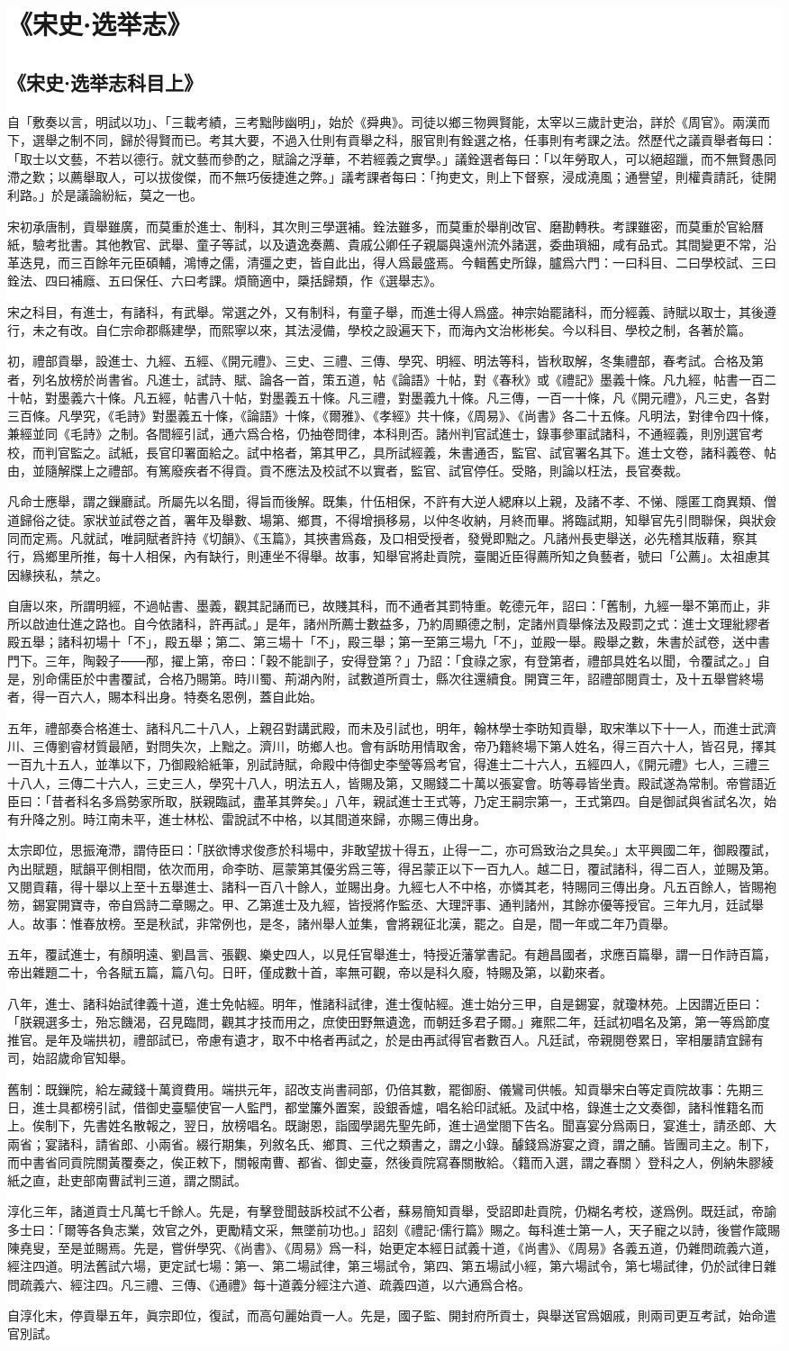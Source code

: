 # 《宋史·选举志》

## 《宋史·选举志科目上》

自「敷奏以言，明試以功」、「三載考績，三考黜陟幽明」，始於《舜典》。司徒以鄉三物興賢能，太宰以三歲計吏治，詳於《周官》。兩漢而下，選舉之制不同，歸於得賢而已。考其大要，不過入仕則有貢舉之科，服官則有銓選之格，任事則有考課之法。然歷代之議貢舉者每曰：「取士以文藝，不若以德行。就文藝而參酌之，賦論之浮華，不若經義之實學。」議銓選者每曰：「以年勞取人，可以絕超躐，而不無賢愚同滯之歎；以薦舉取人，可以拔俊傑，而不無巧佞捷進之弊。」議考課者每曰：「拘吏文，則上下督察，浸成澆風；通譽望，則權貴請託，徒開利路。」於是議論紛紜，莫之一也。

宋初承唐制，貢舉雖廣，而莫重於進士、制科，其次則三學選補。銓法雖多，而莫重於舉削改官、磨勘轉秩。考課雖密，而莫重於官給曆紙，驗考批書。其他教官、武舉、童子等試，以及遺逸奏薦、貴戚公卿任子親屬與遠州流外諸選，委曲瑣細，咸有品式。其間變更不常，沿革迭見，而三百餘年元臣碩輔，鴻博之儒，清彊之吏，皆自此出，得人爲最盛焉。今輯舊史所錄，臚爲六門：一曰科目、二曰學校試、三曰銓法、四曰補廕、五曰保任、六曰考課。煩簡適中，檃括歸類，作《選舉志》。

宋之科目，有進士，有諸科，有武舉。常選之外，又有制科，有童子舉，而進士得人爲盛。神宗始罷諸科，而分經義、詩賦以取士，其後遵行，未之有改。自仁宗命郡縣建學，而熙寧以來，其法浸備，學校之設遍天下，而海內文治彬彬矣。今以科目、學校之制，各著於篇。

初，禮部貢舉，設進士、九經、五經、《開元禮》、三史、三禮、三傳、學究、明經、明法等科，皆秋取解，冬集禮部，春考試。合格及第者，列名放榜於尚書省。凡進士，試詩、賦、論各一首，策五道，帖《論語》十帖，對《春秋》或《禮記》墨義十條。凡九經，帖書一百二十帖，對墨義六十條。凡五經，帖書八十帖，對墨義五十條。凡三禮，對墨義九十條。凡三傳，一百一十條，凡《開元禮》，凡三史，各對三百條。凡學究，《毛詩》對墨義五十條，《論語》十條，《爾雅》、《孝經》共十條，《周易》、《尚書》各二十五條。凡明法，對律令四十條，兼經並同《毛詩》之制。各間經引試，通六爲合格，仍抽卷問律，本科則否。諸州判官試進士，錄事參軍試諸科，不通經義，則別選官考校，而判官監之。試紙，長官印署面給之。試中格者，第其甲乙，具所試經義，朱書通否，監官、試官署名其下。進士文卷，諸科義卷、帖由，並隨解牒上之禮部。有篤廢疾者不得貢。貢不應法及校試不以實者，監官、試官停任。受賂，則論以枉法，長官奏裁。

凡命士應舉，謂之鏁廳試。所屬先以名聞，得旨而後解。既集，什伍相保，不許有大逆人緦麻以上親，及諸不孝、不悌、隱匿工商異類、僧道歸俗之徒。家狀並試卷之首，署年及舉數、場第、鄉貫，不得增損移易，以仲冬收納，月終而畢。將臨試期，知舉官先引問聯保，與狀僉同而定焉。凡就試，唯詞賦者許持《切韻》、《玉篇》，其挾書爲姦，及口相受授者，發覺即黜之。凡諸州長吏舉送，必先稽其版藉，察其行，爲鄉里所推，每十人相保，內有缺行，則連坐不得舉。故事，知舉官將赴貢院，臺閣近臣得薦所知之負藝者，號曰「公薦」。太祖慮其因緣挾私，禁之。

自唐以來，所謂明經，不過帖書、墨義，觀其記誦而已，故賤其科，而不通者其罰特重。乾德元年，詔曰：「舊制，九經一舉不第而止，非所以啟迪仕進之路也。自今依諸科，許再試。」是年，諸州所薦士數益多，乃約周顯德之制，定諸州貢舉條法及殿罰之式：進士文理紕繆者殿五舉；諸科初場十「不」，殿五舉；第二、第三場十「不」，殿三舉；第一至第三場九「不」，並殿一舉。殿舉之數，朱書於試卷，送中書門下。三年，陶穀子——邴，擢上第，帝曰：「穀不能訓子，安得登第？」乃詔：「食祿之家，有登第者，禮部具姓名以聞，令覆試之。」自是，別命儒臣於中書覆試，合格乃賜第。時川蜀、荊湖內附，試數道所貢士，縣次往還續食。開寶三年，詔禮部閱貢士，及十五舉嘗終場者，得一百六人，賜本科出身。特奏名恩例，蓋自此始。

五年，禮部奏合格進士、諸科凡二十八人，上親召對講武殿，而未及引試也，明年，翰林學士李昉知貢舉，取宋準以下十一人，而進士武濟川、三傳劉睿材質最陋，對問失次，上黜之。濟川，昉鄉人也。會有訴昉用情取舍，帝乃籍終場下第人姓名，得三百六十人，皆召見，擇其一百九十五人，並準以下，乃御殿給紙筆，別試詩賦，命殿中侍御史李瑩等爲考官，得進士二十六人，五經四人，《開元禮》七人，三禮三十八人，三傳二十六人，三史三人，學究十八人，明法五人，皆賜及第，又賜錢二十萬以張宴會。昉等尋皆坐責。殿試遂為常制。帝嘗語近臣曰：「昔者科名多爲勢家所取，朕親臨試，盡革其弊矣。」八年，親試進士王式等，乃定王嗣宗第一，王式第四。自是御試與省試名次，始有升降之別。時江南未平，進士林松、雷說試不中格，以其間道來歸，亦賜三傳出身。

太宗即位，思振淹滯，謂侍臣曰：「朕欲博求俊彥於科場中，非敢望拔十得五，止得一二，亦可爲致治之具矣。」太平興國二年，御殿覆試，內出賦題，賦韻平側相間，依次而用，命李昉、扈蒙第其優劣爲三等，得呂蒙正以下一百九人。越二日，覆試諸科，得二百人，並賜及第。又閱貢藉，得十舉以上至十五舉進士、諸科一百八十餘人，並賜出身。九經七人不中格，亦憐其老，特賜同三傳出身。凡五百餘人，皆賜袍笏，錫宴開寶寺，帝自爲詩二章賜之。甲、乙第進士及九經，皆授將作監丞、大理評事、通判諸州，其餘亦優等授官。三年九月，廷試舉人。故事：惟春放榜。至是秋試，非常例也，是冬，諸州舉人並集，會將親征北漢，罷之。自是，間一年或二年乃貢舉。

五年，覆試進士，有顏明遠、劉昌言、張觀、樂史四人，以見任官舉進士，特授近藩掌書記。有趙昌國者，求應百篇舉，謂一日作詩百篇，帝出雜題二十，令各賦五篇，篇八句。日旰，僅成數十首，率無可觀，帝以是科久廢，特賜及第，以勸來者。

八年，進士、諸科始試律義十道，進士免帖經。明年，惟諸科試律，進士復帖經。進士始分三甲，自是錫宴，就瓊林苑。上因謂近臣曰：「朕親選多士，殆忘饑渴，召見臨問，觀其才技而用之，庶使田野無遺逸，而朝廷多君子爾。」雍熙二年，廷試初唱名及第，第一等爲節度推官。是年及端拱初，禮部試已，帝慮有遺才，取不中格者再試之，於是由再試得官者數百人。凡廷試，帝親閱卷累日，宰相屢請宜歸有司，始詔歲命官知舉。

舊制：既鏁院，給左藏錢十萬資費用。端拱元年，詔改支尚書祠部，仍倍其數，罷御廚、儀鸞司供帳。知貢舉宋白等定貢院故事：先期三日，進士具都榜引試，借御史臺驅使官一人監門，都堂簾外置案，設銀香爐，唱名給印試紙。及試中格，錄進士之文奏御，諸科惟籍名而上。俟制下，先書姓名散報之，翌日，放榜唱名。既謝恩，詣國學謁先聖先師，進士過堂閤下告名。聞喜宴分爲兩日，宴進士，請丞郎、大兩省；宴諸科，請省郎、小兩省。綴行期集，列敘名氏、鄉貫、三代之類書之，謂之小錄。醵錢爲游宴之資，謂之酺。皆團司主之。制下，而中書省同貢院關黃覆奏之，俟正敕下，關報南曹、都省、御史臺，然後貢院寫春關散給。〈籍而入選，謂之春關 〉登科之人，例納朱膠綾紙之直，赴吏部南曹試判三道，謂之關試。

淳化三年，諸道貢士凡萬七千餘人。先是，有擊登聞鼓訴校試不公者，蘇易簡知貢舉，受詔即赴貢院，仍糊名考校，遂爲例。既廷試，帝諭多士曰：「爾等各負志業，效官之外，更勵精文采，無墜前功也。」詔刻《禮記·儒行篇》賜之。每科進士第一人，天子寵之以詩，後嘗作箴賜陳堯叟，至是並賜焉。先是，嘗倂學究、《尚書》、《周易》爲一科，始更定本經日試義十道，《尚書》、《周易》各義五道，仍雜問疏義六道，經注四道。明法舊試六場，更定試七場：第一、第二場試律，第三場試令，第四、第五場試小經，第六場試令，第七場試律，仍於試律日雜問疏義六、經注四。凡三禮、三傳、《通禮》每十道義分經注六道、疏義四道，以六通爲合格。

自淳化末，停貢舉五年，眞宗即位，復試，而高句麗始貢一人。先是，國子監、開封府所貢士，與舉送官爲姻戚，則兩司更互考試，始命遣官別試。
